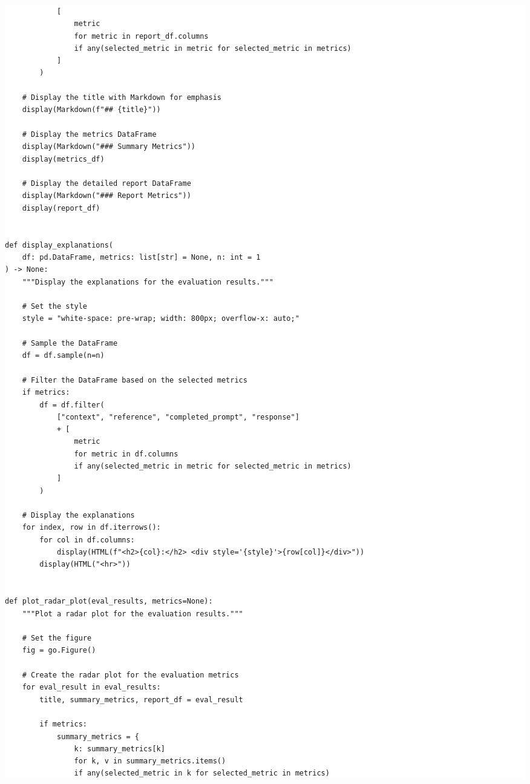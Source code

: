 ```
            [
                metric
                for metric in report_df.columns
                if any(selected_metric in metric for selected_metric in metrics)
            ]
        )

    # Display the title with Markdown for emphasis
    display(Markdown(f"## {title}"))

    # Display the metrics DataFrame
    display(Markdown("### Summary Metrics"))
    display(metrics_df)

    # Display the detailed report DataFrame
    display(Markdown("### Report Metrics"))
    display(report_df)


def display_explanations(
    df: pd.DataFrame, metrics: list[str] = None, n: int = 1
) -> None:
    """Display the explanations for the evaluation results."""

    # Set the style
    style = "white-space: pre-wrap; width: 800px; overflow-x: auto;"

    # Sample the DataFrame
    df = df.sample(n=n)

    # Filter the DataFrame based on the selected metrics
    if metrics:
        df = df.filter(
            ["context", "reference", "completed_prompt", "response"]
            + [
                metric
                for metric in df.columns
                if any(selected_metric in metric for selected_metric in metrics)
            ]
        )

    # Display the explanations
    for index, row in df.iterrows():
        for col in df.columns:
            display(HTML(f"<h2>{col}:</h2> <div style='{style}'>{row[col]}</div>"))
        display(HTML("<hr>"))


def plot_radar_plot(eval_results, metrics=None):
    """Plot a radar plot for the evaluation results."""

    # Set the figure
    fig = go.Figure()

    # Create the radar plot for the evaluation metrics
    for eval_result in eval_results:
        title, summary_metrics, report_df = eval_result

        if metrics:
            summary_metrics = {
                k: summary_metrics[k]
                for k, v in summary_metrics.items()
                if any(selected_metric in k for selected_metric in metrics)
```